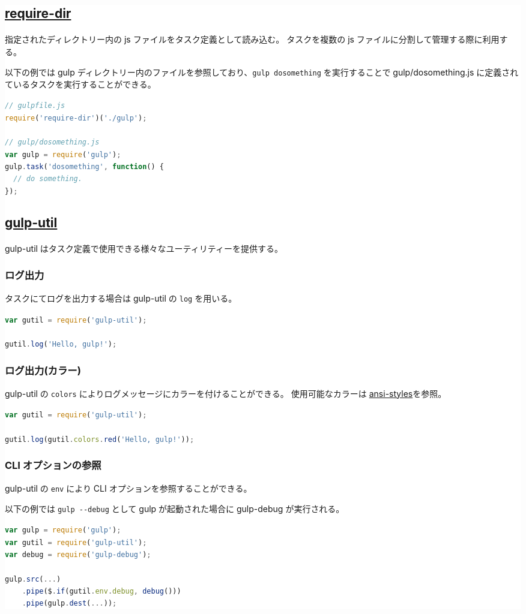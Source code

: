## [require-dir](https://www.npmjs.com/package/require-dir)

指定されたディレクトリー内の js ファイルをタスク定義として読み込む。
タスクを複数の js ファイルに分割して管理する際に利用する。

以下の例では gulp ディレクトリー内のファイルを参照しており、`gulp dosomething` を実行することで gulp/dosomething.js に定義されているタスクを実行することができる。

```javascript
// gulpfile.js
require('require-dir')('./gulp');

// gulp/dosomething.js
var gulp = require('gulp');
gulp.task('dosomething', function() {
  // do something.
});
```

## [gulp-util](https://www.npmjs.com/package/gulp-util)

gulp-util はタスク定義で使用できる様々なユーティリティーを提供する。

### ログ出力

タスクにてログを出力する場合は gulp-util の `log` を用いる。

```javascript
var gutil = require('gulp-util');

gutil.log('Hello, gulp!');
```

### ログ出力(カラー)

gulp-util の `colors` によりログメッセージにカラーを付けることができる。
使用可能なカラーは [ansi-styles](https://github.com/chalk/ansi-styles)を参照。

```javascript
var gutil = require('gulp-util');

gutil.log(gutil.colors.red('Hello, gulp!'));
```

### CLI オプションの参照

gulp-util の `env` により CLI オプションを参照することができる。

以下の例では `gulp --debug` として gulp が起動された場合に gulp-debug が実行される。

```javascript
var gulp = require('gulp');
var gutil = require('gulp-util');
var debug = require('gulp-debug');

gulp.src(...)
    .pipe($.if(gutil.env.debug, debug()))
    .pipe(gulp.dest(...));
```
